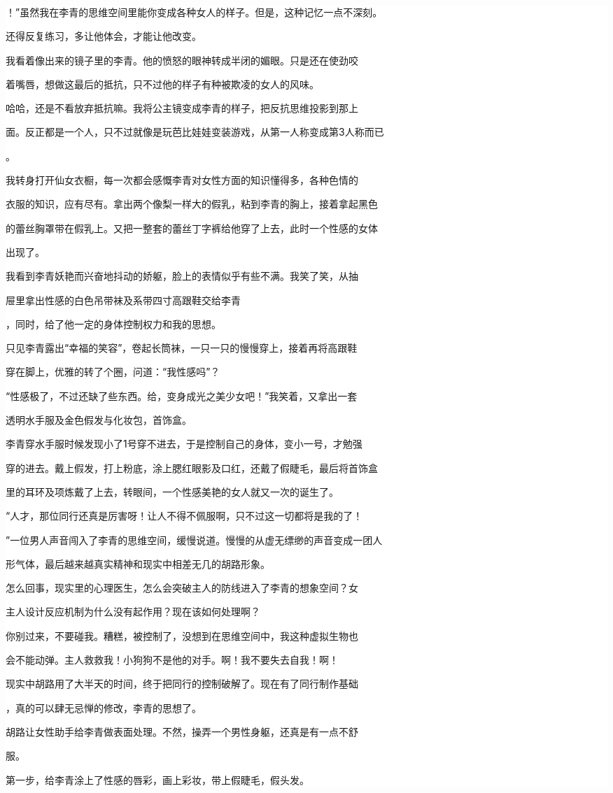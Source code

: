 ！”虽然我在李青的思维空间里能你变成各种女人的样子。但是，这种记忆一点不深刻。

还得反复练习，多让他体会，才能让他改变。

我看着像出来的镜子里的李青。他的愤怒的眼神转成半闭的媚眼。只是还在使劲咬

着嘴唇，想做这最后的抵抗，只不过他的样子有种被欺凌的女人的风味。

哈哈，还是不看放弃抵抗嘛。我将公主镜变成李青的样子，把反抗思维投影到那上

面。反正都是一个人，只不过就像是玩芭比娃娃变装游戏，从第一人称变成第3人称而已

。

我转身打开仙女衣橱，每一次都会感慨李青对女性方面的知识懂得多，各种色情的

衣服的知识，应有尽有。拿出两个像梨一样大的假乳，粘到李青的胸上，接着拿起黑色

的蕾丝胸罩带在假乳上。又把一整套的蕾丝丁字裤给他穿了上去，此时一个性感的女体

出现了。

我看到李青妖艳而兴奋地抖动的娇躯，脸上的表情似乎有些不满。我笑了笑，从抽

屉里拿出性感的白色吊带袜及系带四寸高跟鞋交给李青

，同时，给了他一定的身体控制权力和我的思想。

只见李青露出“幸福的笑容”，卷起长筒袜，一只一只的慢慢穿上，接着再将高跟鞋

穿在脚上，优雅的转了个圈，问道：“我性感吗”？

“性感极了，不过还缺了些东西。给，变身成光之美少女吧！”我笑着，又拿出一套

透明水手服及金色假发与化妆包，首饰盒。

李青穿水手服时候发现小了1号穿不进去，于是控制自己的身体，变小一号，才勉强

穿的进去。戴上假发，打上粉底，涂上腮红眼影及口红，还戴了假睫毛，最后将首饰盒

里的耳环及项炼戴了上去，转眼间，一个性感美艳的女人就又一次的诞生了。

“人才，那位同行还真是厉害呀！让人不得不佩服啊，只不过这一切都将是我的了！

”一位男人声音闯入了李青的思维空间，缓慢说道。慢慢的从虚无缥缈的声音变成一团人

形气体，最后越来越真实精神和现实中相差无几的胡路形象。

怎么回事，现实里的心理医生，怎么会突破主人的防线进入了李青的想象空间？女

主人设计反应机制为什么没有起作用？现在该如何处理啊？

你别过来，不要碰我。糟糕，被控制了，没想到在思维空间中，我这种虚拟生物也

会不能动弹。主人救救我！小狗狗不是他的对手。啊！我不要失去自我！啊！

现实中胡路用了大半天的时间，终于把同行的控制破解了。现在有了同行制作基础

，真的可以肆无忌惮的修改，李青的思想了。

胡路让女性助手给李青做表面处理。不然，操弄一个男性身躯，还真是有一点不舒

服。

第一步，给李青涂上了性感的唇彩，画上彩妆，带上假睫毛，假头发。

